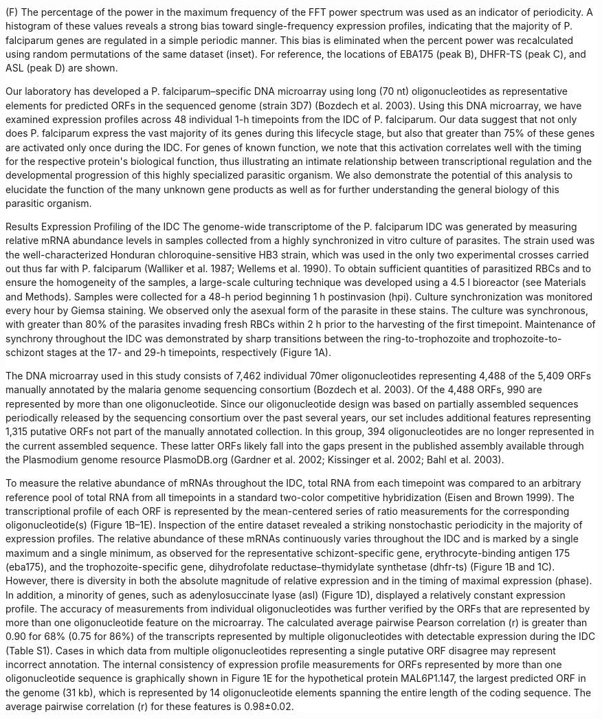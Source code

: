 (F) The percentage of the power in the maximum frequency of the FFT power spectrum was used as an indicator of periodicity. A histogram of these values reveals a strong bias toward single-frequency expression profiles, indicating that the majority of P. falciparum genes are regulated in a simple periodic manner. This bias is eliminated when the percent power was recalculated using random permutations of the same dataset (inset). For reference, the locations of EBA175 (peak B), DHFR-TS (peak C), and ASL (peak D) are shown.

Our laboratory has developed a P. falciparum–specific DNA microarray using long (70 nt) oligonucleotides as representative elements for predicted ORFs in the sequenced genome (strain 3D7) (Bozdech et al. 2003). Using this DNA microarray, we have examined expression profiles across 48 individual 1-h timepoints from the IDC of P. falciparum. Our data suggest that not only does P. falciparum express the vast majority of its genes during this lifecycle stage, but also that greater than 75% of these genes are activated only once during the IDC. For genes of known function, we note that this activation correlates well with the timing for the respective protein's biological function, thus illustrating an intimate relationship between transcriptional regulation and the developmental progression of this highly specialized parasitic organism. We also demonstrate the potential of this analysis to elucidate the function of the many unknown gene products as well as for further understanding the general biology of this parasitic organism.

Results
Expression Profiling of the IDC
The genome-wide transcriptome of the P. falciparum IDC was generated by measuring relative mRNA abundance levels in samples collected from a highly synchronized in vitro culture of parasites. The strain used was the well-characterized Honduran chloroquine-sensitive HB3 strain, which was used in the only two experimental crosses carried out thus far with P. falciparum (Walliker et al. 1987; Wellems et al. 1990). To obtain sufficient quantities of parasitized RBCs and to ensure the homogeneity of the samples, a large-scale culturing technique was developed using a 4.5 l bioreactor (see Materials and Methods). Samples were collected for a 48-h period beginning 1 h postinvasion (hpi). Culture synchronization was monitored every hour by Giemsa staining. We observed only the asexual form of the parasite in these stains. The culture was synchronous, with greater than 80% of the parasites invading fresh RBCs within 2 h prior to the harvesting of the first timepoint. Maintenance of synchrony throughout the IDC was demonstrated by sharp transitions between the ring-to-trophozoite and trophozoite-to-schizont stages at the 17- and 29-h timepoints, respectively (Figure 1A).

The DNA microarray used in this study consists of 7,462 individual 70mer oligonucleotides representing 4,488 of the 5,409 ORFs manually annotated by the malaria genome sequencing consortium (Bozdech et al. 2003). Of the 4,488 ORFs, 990 are represented by more than one oligonucleotide. Since our oligonucleotide design was based on partially assembled sequences periodically released by the sequencing consortium over the past several years, our set includes additional features representing 1,315 putative ORFs not part of the manually annotated collection. In this group, 394 oligonucleotides are no longer represented in the current assembled sequence. These latter ORFs likely fall into the gaps present in the published assembly available through the Plasmodium genome resource PlasmoDB.org (Gardner et al. 2002; Kissinger et al. 2002; Bahl et al. 2003).

To measure the relative abundance of mRNAs throughout the IDC, total RNA from each timepoint was compared to an arbitrary reference pool of total RNA from all timepoints in a standard two-color competitive hybridization (Eisen and Brown 1999). The transcriptional profile of each ORF is represented by the mean-centered series of ratio measurements for the corresponding oligonucleotide(s) (Figure 1B–1E). Inspection of the entire dataset revealed a striking nonstochastic periodicity in the majority of expression profiles. The relative abundance of these mRNAs continuously varies throughout the IDC and is marked by a single maximum and a single minimum, as observed for the representative schizont-specific gene, erythrocyte-binding antigen 175 (eba175), and the trophozoite-specific gene, dihydrofolate reductase–thymidylate synthetase (dhfr-ts) (Figure 1B and 1C). However, there is diversity in both the absolute magnitude of relative expression and in the timing of maximal expression (phase). In addition, a minority of genes, such as adenylosuccinate lyase (asl) (Figure 1D), displayed a relatively constant expression profile. The accuracy of measurements from individual oligonucleotides was further verified by the ORFs that are represented by more than one oligonucleotide feature on the microarray. The calculated average pairwise Pearson correlation (r) is greater than 0.90 for 68% (0.75 for 86%) of the transcripts represented by multiple oligonucleotides with detectable expression during the IDC (Table S1). Cases in which data from multiple oligonucleotides representing a single putative ORF disagree may represent incorrect annotation. The internal consistency of expression profile measurements for ORFs represented by more than one oligonucleotide sequence is graphically shown in Figure 1E for the hypothetical protein MAL6P1.147, the largest predicted ORF in the genome (31 kb), which is represented by 14 oligonucleotide elements spanning the entire length of the coding sequence. The average pairwise correlation (r) for these features is 0.98±0.02.
